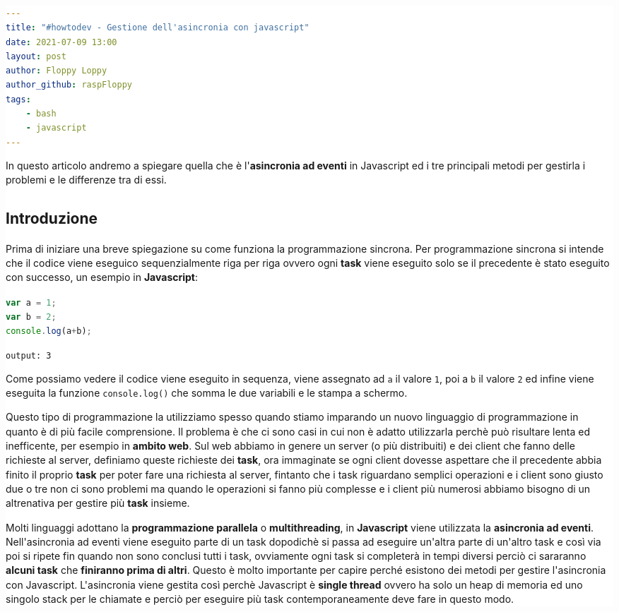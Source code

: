 ```yaml
---
title: "#howtodev - Gestione dell'asincronia con javascript"
date: 2021-07-09 13:00
layout: post
author: Floppy Loppy
author_github: raspFloppy
tags:
    - bash
    - javascript
---
```


In questo articolo andremo a spiegare quella che è l'**asincronia ad eventi** in Javascript ed i tre principali metodi per gestirla i problemi e le differenze tra di essi.


## Introduzione

Prima di iniziare una breve spiegazione su come funziona la programmazione sincrona.
Per programmazione sincrona si intende che il codice viene eseguico sequenzialmente riga per riga ovvero ogni **task** viene eseguito solo se il precedente è stato eseguito con successo, un esempio in **Javascript**:

```javascript
var a = 1;
var b = 2;
console.log(a+b);
```

```bash
output: 3 
```

Come possiamo vedere il codice viene eseguito in sequenza, viene assegnato ad `a` il valore `1`, poi a `b` il valore `2` ed infine viene eseguita la funzione `console.log()` che somma le due variabili e le stampa a schermo.

Questo tipo di programmazione la utilizziamo spesso quando stiamo imparando un nuovo linguaggio di programmazione in quanto è di più facile comprensione.
Il problema è che ci sono casi in cui non è adatto utilizzarla perchè può risultare lenta ed inefficente, per esempio in **ambito web**.
Sul web abbiamo in genere un server (o più distribuiti) e dei client che fanno delle richieste al server, definiamo queste richieste dei **task**, ora immaginate se ogni client dovesse aspettare che il precedente abbia finito il proprio **task** per poter fare una richiesta al server, fintanto che i task riguardano semplici operazioni e i client sono giusto due o tre non ci sono problemi ma quando le operazioni si fanno più complesse e i client più numerosi abbiamo bisogno di un altrenativa per gestire più **task** insieme.

Molti linguaggi adottano la **programmazione parallela** o **multithreading**, in **Javascript** viene utilizzata la **asincronia ad eventi**.
Nell'asincronia ad eventi viene eseguito parte di un task dopodichè si passa ad eseguire un'altra parte di un'altro task e così via poi si ripete fin quando non sono conclusi tutti i task, ovviamente ogni task si completerà in tempi diversi perciò ci sararanno **alcuni task** che **finiranno prima di altri**. Questo è molto importante per capire perché esistono dei metodi per gestire l'asincronia con Javascript.
L'asincronia viene gestita così perchè Javascript è **single thread** ovvero ha solo un heap di memoria ed uno singolo stack per le chiamate e perciò per eseguire più task contemporaneamente deve fare in questo modo.
